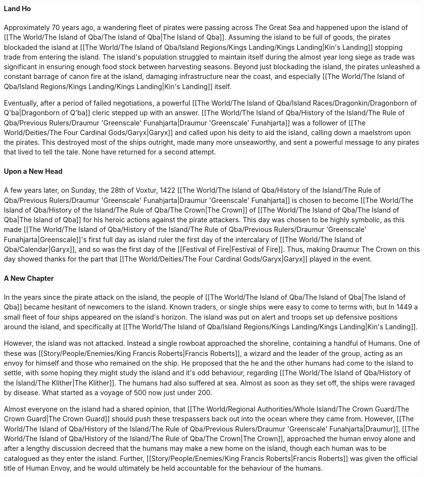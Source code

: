 #### Land Ho
Approximately 70 years ago, a wandering fleet of pirates were passing across The Great Sea and happened upon the island of [[The World/The Island of Qba/The Island of Qba\|The Island of Qba]]. Assuming the island to be full of goods, the pirates blockaded the island at [[The World/The Island of Qba/Island Regions/Kings Landing/Kings Landing\|Kin's Landing]] stopping trade from entering the island. The island's population struggled to maintain itself during the almost year long siege as trade was significant in ensuring enough food stock between harvesting seasons. Beyond just blockading the island, the pirates unleashed a constant barrage of canon fire at the island, damaging infrastructure near the coast, and especially [[The World/The Island of Qba/Island Regions/Kings Landing/Kings Landing\|Kin's Landing]] itself. 

Eventually, after a period of failed negotiations, a powerful [[The World/The Island of Qba/Island Races/Dragonkin/Dragonborn of Q'ba\|Dragonborn of Q'ba]] cleric stepped up with an answer. [[The World/The Island of Qba/History of the Island/The Rule of Qba/Previous Rulers/Draumur 'Greenscale' Funahjarta\|Draumur 'Greenscale' Funahjarta]] was a follower of [[The World/Deities/The Four Cardinal Gods/Garyx\|Garyx]] and called upon his deity to aid the island, calling down a maelstrom upon the pirates. This destroyed most of the ships outright, made many more unseaworthy, and sent a powerful message to any pirates that lived to tell the tale. None have returned for a second attempt.

#### Upon a New Head
A few years later, on Sunday, the 28th of Voxtur, 1422 [[The World/The Island of Qba/History of the Island/The Rule of Qba/Previous Rulers/Draumur 'Greenscale' Funahjarta\|Draumur 'Greenscale' Funahjarta]] is chosen to become [[The World/The Island of Qba/History of the Island/The Rule of Qba/The Crown\|The Crown]] of [[The World/The Island of Qba/The Island of Qba\|The Island of Qba]] for his heroic actions against the pirate attackers. This day was chosen to be highly symbolic, as this made [[The World/The Island of Qba/History of the Island/The Rule of Qba/Previous Rulers/Draumur 'Greenscale' Funahjarta\|Greenscale]]'s first full day as island ruler the first day of the intercalary of [[The World/The Island of Qba/Calendar\|Garyx]], and so was the first day of the [[Festival of Fire\|Festival of Fire]]. Thus, making Draumur The Crown on this day showed thanks for the part that [[The World/Deities/The Four Cardinal Gods/Garyx\|Garyx]] played in the event.

#### A New Chapter
In the years since the pirate attack on the island, the people of [[The World/The Island of Qba/The Island of Qba\|The Island of Qba]] became hesitant of newcomers to the island. Known traders, or single ships were easy to come to terms with, but In 1449 a small fleet of four ships appeared on the island's horizon. The island was put on alert and troops set up defensive positions around the island, and specifically at [[The World/The Island of Qba/Island Regions/Kings Landing/Kings Landing\|Kin's Landing]]. 

However, the island was not attacked. Instead a single rowboat approached the shoreline, containing a handful of Humans. One of these was [[Story/People/Enemies/King Francis Roberts\|Francis Roberts]], a wizard and the leader of the group, acting as an envoy for himself and those who remained on the ship. He proposed that the he and the other humans had come to the island to settle, with some hoping they might study the island and it's odd behaviour, regarding [[The World/The Island of Qba/History of the Island/The Klither\|The Klither]]. The humans had also suffered at sea. Almost as soon as they set off, the ships were ravaged by disease. What started as a voyage of 500 now just under 200.

Almost everyone on the island had a shared opinion, that [[The World/Regional Authorities/Whole Island/The Crown Guard/The Crown Guard\|The Crown Guard]] should push these trespassers back out into the ocean where they came from. However, [[The World/The Island of Qba/History of the Island/The Rule of Qba/Previous Rulers/Draumur 'Greenscale' Funahjarta\|Draumur]], [[The World/The Island of Qba/History of the Island/The Rule of Qba/The Crown\|The Crown]], approached the human envoy alone and after a lengthy discussion decreed that the humans may make a new home on the island, though each human was to be catalogued as they enter the island. Further, [[Story/People/Enemies/King Francis Roberts\|Francis Roberts]] was given the official title of Human Envoy, and he would ultimately be held accountable for the behaviour of the humans.
